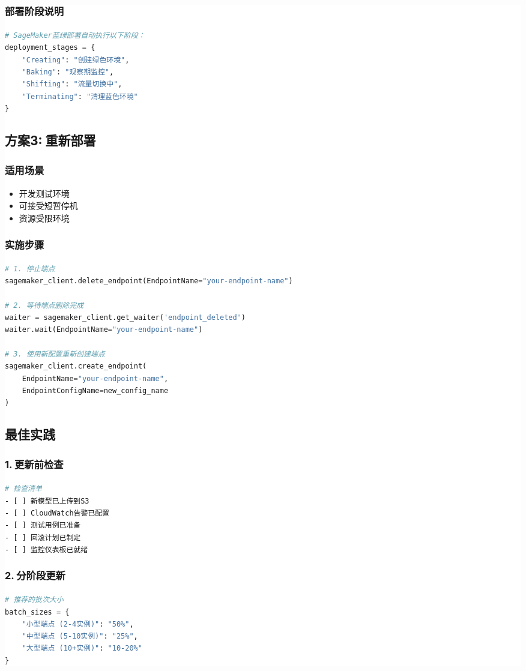 ### 部署阶段说明
```python
# SageMaker蓝绿部署自动执行以下阶段：
deployment_stages = {
    "Creating": "创建绿色环境",
    "Baking": "观察期监控",
    "Shifting": "流量切换中", 
    "Terminating": "清理蓝色环境"
}
```

## 方案3: 重新部署

### 适用场景
- 开发测试环境
- 可接受短暂停机
- 资源受限环境

### 实施步骤
```python
# 1. 停止端点
sagemaker_client.delete_endpoint(EndpointName="your-endpoint-name")

# 2. 等待端点删除完成
waiter = sagemaker_client.get_waiter('endpoint_deleted')
waiter.wait(EndpointName="your-endpoint-name")

# 3. 使用新配置重新创建端点
sagemaker_client.create_endpoint(
    EndpointName="your-endpoint-name",
    EndpointConfigName=new_config_name
)
```

## 最佳实践

### 1. 更新前检查
```bash
# 检查清单
- [ ] 新模型已上传到S3
- [ ] CloudWatch告警已配置
- [ ] 测试用例已准备
- [ ] 回滚计划已制定
- [ ] 监控仪表板已就绪
```

### 2. 分阶段更新
```python
# 推荐的批次大小
batch_sizes = {
    "小型端点 (2-4实例)": "50%",
    "中型端点 (5-10实例)": "25%", 
    "大型端点 (10+实例)": "10-20%"
}
```
